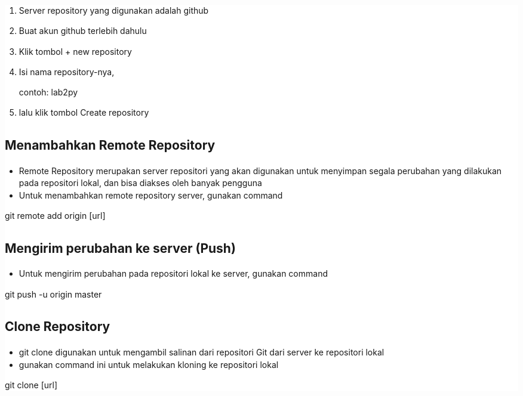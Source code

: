 1. Server repository yang digunakan adalah github
2. Buat akun github terlebih dahulu
3. Klik tombol + new repository
4. Isi nama repository-nya,


   contoh: lab2py


5. lalu klik tombol Create repository

## Menambahkan Remote Repository

- Remote Repository merupakan server repositori yang akan digunakan untuk menyimpan segala perubahan yang dilakukan pada repositori lokal, dan bisa diakses oleh banyak pengguna
- Untuk menambahkan remote repository server, gunakan command


git remote add origin [url]


## Mengirim perubahan ke server (Push)

- Untuk mengirim perubahan pada repositori lokal ke server, gunakan command


git push -u origin master


## Clone Repository


- git clone digunakan untuk mengambil salinan dari repositori Git dari server ke repositori lokal
- gunakan command ini untuk melakukan kloning ke repositori lokal


git clone [url]
